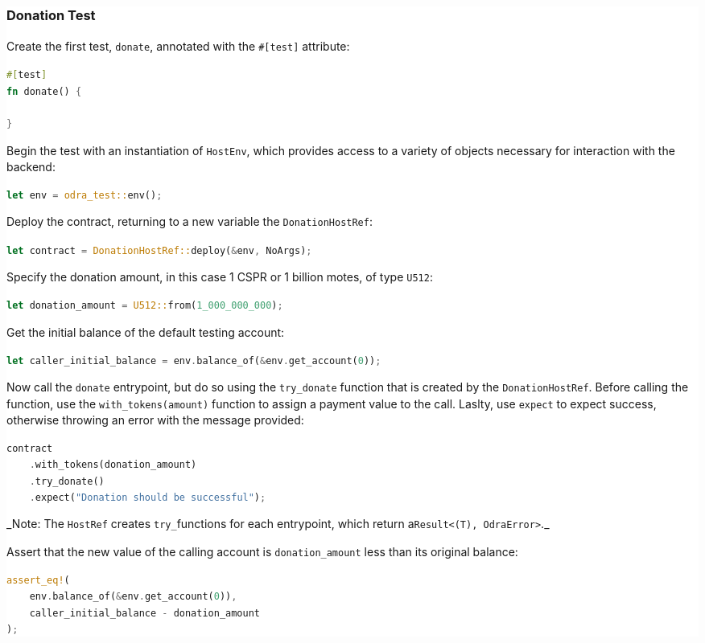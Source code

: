 ### Donation Test

Create the first test, `donate`, annotated with the `#[test]` attribute:

```rust
#[test]
fn donate() {

}
```

Begin the test with an instantiation of `HostEnv`, which provides access to a variety of objects necessary for interaction with the backend:

```rust
let env = odra_test::env();
```

Deploy the contract, returning to a new variable the `DonationHostRef`:

```rust
let contract = DonationHostRef::deploy(&env, NoArgs);
```

Specify the donation amount, in this case 1 CSPR or 1 billion motes, of type `U512`:

```rust
let donation_amount = U512::from(1_000_000_000);
```

Get the initial balance of the default testing account:

```rust
let caller_initial_balance = env.balance_of(&env.get_account(0));
```

Now call the `donate` entrypoint, but do so using the `try_donate` function that is created by the `DonationHostRef`. Before calling the function, use the `with_tokens(amount)` function to assign a payment value to the call. Laslty, use `expect` to expect success, otherwise throwing an error with the message provided:

```rust
contract
	.with_tokens(donation_amount)
	.try_donate()
	.expect("Donation should be successful");
```

_Note: The `HostRef` creates `try_`functions for each entrypoint, which return a`Result<(T), OdraError>`.\_

Assert that the new value of the calling account is `donation_amount` less than its original balance:

```rust
assert_eq!(
	env.balance_of(&env.get_account(0)),
	caller_initial_balance - donation_amount
);
```
